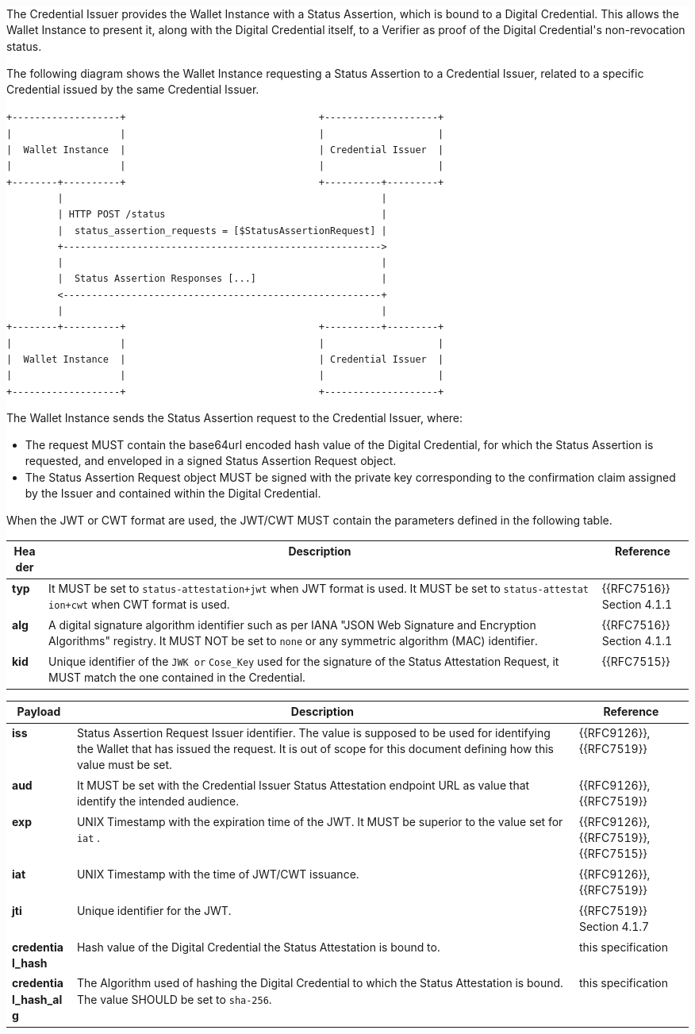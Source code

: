 The Credential Issuer provides the Wallet Instance with a Status Assertion,
which is bound to a Digital Credential.
This allows the Wallet Instance to present it, along with the
Digital Credential itself,
to a Verifier as proof of the Digital Credential's non-revocation status.

The following diagram shows the Wallet Instance requesting a
Status Assertion to a Credential Issuer,
related to a specific Credential issued by the same Credential Issuer.


~~~ ascii-art
+-------------------+                                  +--------------------+
|                   |                                  |                    |
|  Wallet Instance  |                                  | Credential Issuer  |
|                   |                                  |                    |
+--------+----------+                                  +----------+---------+
         |                                                        |
         | HTTP POST /status                                      |
         |  status_assertion_requests = [$StatusAssertionRequest] |
         +-------------------------------------------------------->
         |                                                        |
         |  Status Assertion Responses [...]                      |
         <--------------------------------------------------------+
         |                                                        |
+--------+----------+                                  +----------+---------+
|                   |                                  |                    |
|  Wallet Instance  |                                  | Credential Issuer  |
|                   |                                  |                    |
+-------------------+                                  +--------------------+
~~~

The Wallet Instance sends the Status Assertion request to the
Credential Issuer, where:
- The request MUST contain the base64url encoded hash value of the Digital Credential,
for which the Status Assertion is requested, and enveloped in a signed
Status Assertion Request object.
- The Status Assertion Request object MUST be signed with the private key corresponding
to the confirmation claim assigned by the Issuer and contained within
the Digital Credential.

When the JWT or CWT format are used, the JWT/CWT MUST contain the parameters defined in the following table.

| Header | Description | Reference |
| --- | --- | --- |
| **typ** | It MUST be set to `status-attestation+jwt` when JWT format is used. It MUST be set to `status-attestation+cwt` when CWT format is used. | {{RFC7516}} Section 4.1.1 |
| **alg** | A digital signature algorithm identifier such as per IANA "JSON Web Signature and Encryption Algorithms" registry. It MUST NOT be set to `none` or any symmetric algorithm (MAC) identifier. | {{RFC7516}} Section 4.1.1 |
| **kid** | Unique identifier of the `JWK or` `Cose_Key` used for the signature of the Status Attestation Request, it MUST match the one contained in the Credential. | {{RFC7515}} |

| Payload | Description | Reference |
| --- | --- | --- |
| **iss** | Status Assertion Request Issuer identifier. The value is supposed to be used for identifying the Wallet that has issued the request. It is out of scope for this document defining how this value must be set. | {{RFC9126}}, {{RFC7519}} |
| **aud** | It MUST be set with the Credential Issuer Status Attestation endpoint URL as value that identify the intended audience. | {{RFC9126}}, {{RFC7519}} |
| **exp** | UNIX Timestamp with the expiration time of the JWT. It MUST be superior to the value set for `iat` . | {{RFC9126}}, {{RFC7519}}, {{RFC7515}} |
| **iat** | UNIX Timestamp with the time of JWT/CWT issuance. | {{RFC9126}}, {{RFC7519}} |
| **jti** | Unique identifier for the JWT.  | {{RFC7519}} Section 4.1.7 |
| **credential_hash** | Hash value of the Digital Credential the Status Attestation is bound to. | this specification |
| **credential_hash_alg** |  The Algorithm used of hashing the Digital Credential to which the Status Attestation is bound. The value SHOULD be set to `sha-256`. | this specification |
